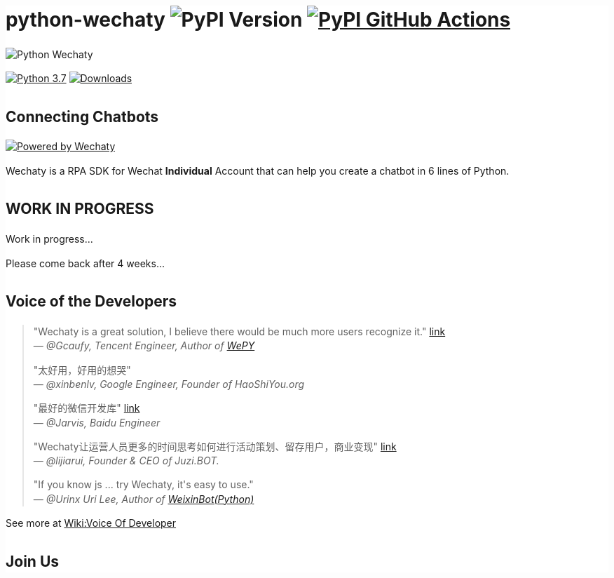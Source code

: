 # python-wechaty ![PyPI Version](https://img.shields.io/pypi/v/wechaty?color=blue) [![PyPI GitHub Actions](https://github.com/wechaty/python-wechaty/workflows/PyPI/badge.svg)](https://github.com/wechaty/python-wechaty/actions?query=workflow%3APyPI)

![Python Wechaty](https://wechaty.github.io/python-wechaty/images/python-wechaty.png)

[![Python 3.7](https://img.shields.io/badge/python-3.7+-blue.svg)](https://www.python.org/downloads/release/python-370/)
[![Downloads](https://pepy.tech/badge/wechaty)](https://pepy.tech/project/wechaty)


## Connecting Chatbots

[![Powered by Wechaty](https://img.shields.io/badge/Powered%20By-Wechaty-brightgreen.svg)](https://github.com/Wechaty/wechaty)

Wechaty is a RPA SDK for Wechat **Individual** Account that can help you create a chatbot in 6 lines of Python.

## WORK IN PROGRESS

Work in progress...

Please come back after 4 weeks...

## Voice of the Developers

> "Wechaty is a great solution, I believe there would be much more users recognize it." [link](https://github.com/Wechaty/wechaty/pull/310#issuecomment-285574472)  
> &mdash; <cite>@Gcaufy, Tencent Engineer, Author of [WePY](https://github.com/Tencent/wepy)</cite>
>
> "太好用，好用的想哭"  
> &mdash; <cite>@xinbenlv, Google Engineer, Founder of HaoShiYou.org</cite>
>
> "最好的微信开发库" [link](http://weibo.com/3296245513/Ec4iNp9Ld?type=comment)  
> &mdash; <cite>@Jarvis, Baidu Engineer</cite>
>
> "Wechaty让运营人员更多的时间思考如何进行活动策划、留存用户，商业变现" [link](http://mp.weixin.qq.com/s/dWHAj8XtiKG-1fIS5Og79g)  
> &mdash; <cite>@lijiarui, Founder & CEO of Juzi.BOT.</cite>
>
> "If you know js ... try Wechaty, it's easy to use."  
> &mdash; <cite>@Urinx Uri Lee, Author of [WeixinBot(Python)](https://github.com/Urinx/WeixinBot)</cite>

See more at [Wiki:Voice Of Developer](https://github.com/Wechaty/wechaty/wiki/Voice%20Of%20Developer)

## Join Us
